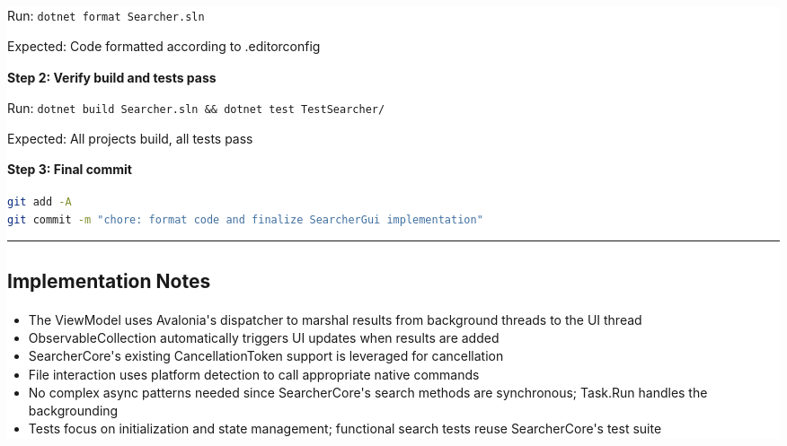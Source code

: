 Run: `dotnet format Searcher.sln`

Expected: Code formatted according to .editorconfig

**Step 2: Verify build and tests pass**

Run: `dotnet build Searcher.sln && dotnet test TestSearcher/`

Expected: All projects build, all tests pass

**Step 3: Final commit**

```bash
git add -A
git commit -m "chore: format code and finalize SearcherGui implementation"
```

---

## Implementation Notes

- The ViewModel uses Avalonia's dispatcher to marshal results from background threads to the UI thread
- ObservableCollection automatically triggers UI updates when results are added
- SearcherCore's existing CancellationToken support is leveraged for cancellation
- File interaction uses platform detection to call appropriate native commands
- No complex async patterns needed since SearcherCore's search methods are synchronous; Task.Run handles the backgrounding
- Tests focus on initialization and state management; functional search tests reuse SearcherCore's test suite
